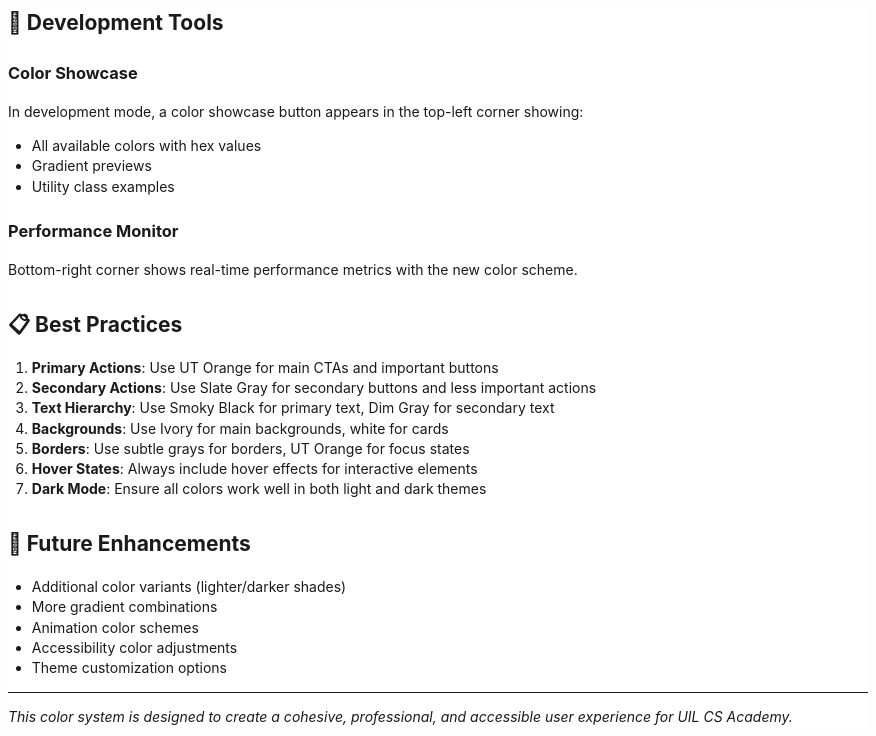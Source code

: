 ## 🧪 Development Tools

### Color Showcase
In development mode, a color showcase button appears in the top-left corner showing:
- All available colors with hex values
- Gradient previews
- Utility class examples

### Performance Monitor
Bottom-right corner shows real-time performance metrics with the new color scheme.

## 📋 Best Practices

1. **Primary Actions**: Use UT Orange for main CTAs and important buttons
2. **Secondary Actions**: Use Slate Gray for secondary buttons and less important actions
3. **Text Hierarchy**: Use Smoky Black for primary text, Dim Gray for secondary text
4. **Backgrounds**: Use Ivory for main backgrounds, white for cards
5. **Borders**: Use subtle grays for borders, UT Orange for focus states
6. **Hover States**: Always include hover effects for interactive elements
7. **Dark Mode**: Ensure all colors work well in both light and dark themes

## 🎯 Future Enhancements

- Additional color variants (lighter/darker shades)
- More gradient combinations
- Animation color schemes
- Accessibility color adjustments
- Theme customization options

---

*This color system is designed to create a cohesive, professional, and accessible user experience for UIL CS Academy.*
